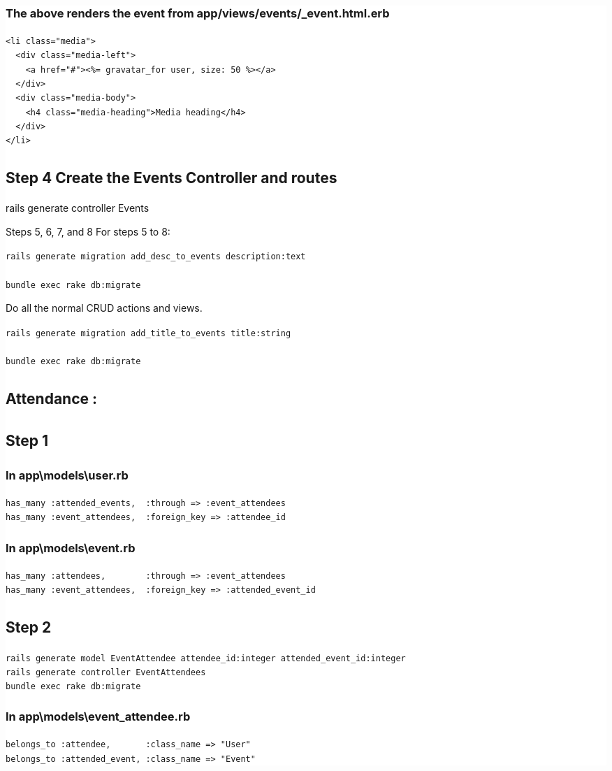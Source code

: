 ### The above renders the event from app/views/events/_event.html.erb

    <li class="media">
      <div class="media-left">
        <a href="#"><%= gravatar_for user, size: 50 %></a>
      </div>
      <div class="media-body">
        <h4 class="media-heading">Media heading</h4>
      </div>
    </li>

## Step 4 Create the Events Controller and routes

  rails generate controller Events

Steps 5, 6, 7, and 8
For steps 5 to 8:

    rails generate migration add_desc_to_events description:text

    bundle exec rake db:migrate

Do all the normal CRUD actions and views.

    rails generate migration add_title_to_events title:string

    bundle exec rake db:migrate

## Attendance :

## Step 1

### In app\models\user.rb

    has_many :attended_events,  :through => :event_attendees
    has_many :event_attendees,  :foreign_key => :attendee_id

### In app\models\event.rb

    has_many :attendees, 		:through => :event_attendees
    has_many :event_attendees,  :foreign_key => :attended_event_id

## Step 2

    rails generate model EventAttendee attendee_id:integer attended_event_id:integer
    rails generate controller EventAttendees
    bundle exec rake db:migrate

### In app\models\event_attendee.rb

    belongs_to :attendee, 		:class_name => "User"
    belongs_to :attended_event, :class_name => "Event"
